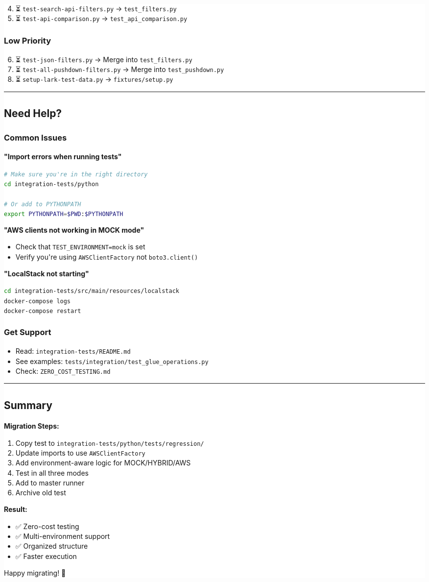 4. ⏳ `test-search-api-filters.py` → `test_filters.py`
5. ⏳ `test-api-comparison.py` → `test_api_comparison.py`

### Low Priority

6. ⏳ `test-json-filters.py` → Merge into `test_filters.py`
7. ⏳ `test-all-pushdown-filters.py` → Merge into `test_pushdown.py`
8. ⏳ `setup-lark-test-data.py` → `fixtures/setup.py`

---

## Need Help?

### Common Issues

**"Import errors when running tests"**
```bash
# Make sure you're in the right directory
cd integration-tests/python

# Or add to PYTHONPATH
export PYTHONPATH=$PWD:$PYTHONPATH
```

**"AWS clients not working in MOCK mode"**
- Check that `TEST_ENVIRONMENT=mock` is set
- Verify you're using `AWSClientFactory` not `boto3.client()`

**"LocalStack not starting"**
```bash
cd integration-tests/src/main/resources/localstack
docker-compose logs
docker-compose restart
```

### Get Support

- Read: `integration-tests/README.md`
- See examples: `tests/integration/test_glue_operations.py`
- Check: `ZERO_COST_TESTING.md`

---

## Summary

**Migration Steps:**
1. Copy test to `integration-tests/python/tests/regression/`
2. Update imports to use `AWSClientFactory`
3. Add environment-aware logic for MOCK/HYBRID/AWS
4. Test in all three modes
5. Add to master runner
6. Archive old test

**Result:**
- ✅ Zero-cost testing
- ✅ Multi-environment support
- ✅ Organized structure
- ✅ Faster execution

Happy migrating! 🚀
